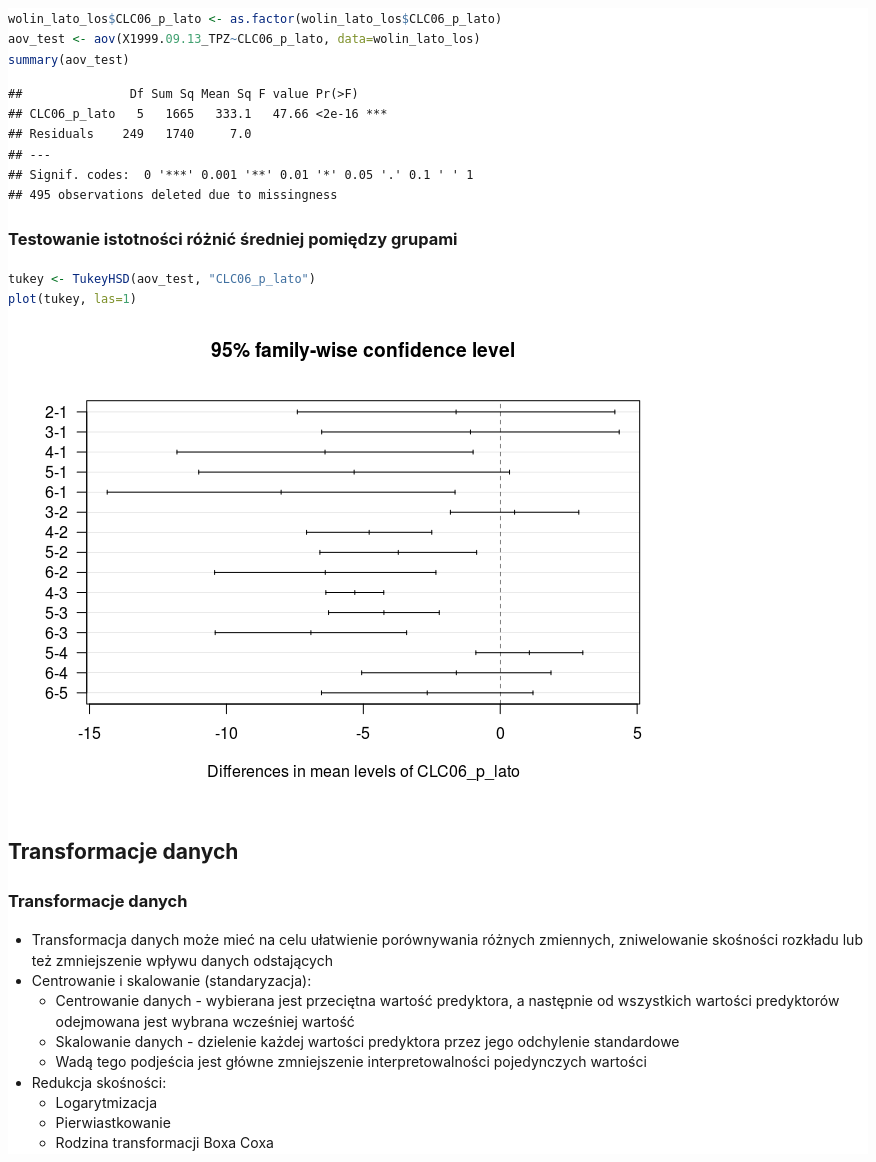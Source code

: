 

```r
wolin_lato_los$CLC06_p_lato <- as.factor(wolin_lato_los$CLC06_p_lato)
aov_test <- aov(X1999.09.13_TPZ~CLC06_p_lato, data=wolin_lato_los)
summary(aov_test)
```

```
##               Df Sum Sq Mean Sq F value Pr(>F)    
## CLC06_p_lato   5   1665   333.1   47.66 <2e-16 ***
## Residuals    249   1740     7.0                   
## ---
## Signif. codes:  0 '***' 0.001 '**' 0.01 '*' 0.05 '.' 0.1 ' ' 1
## 495 observations deleted due to missingness
```



### Testowanie istotności różnić średniej pomiędzy grupami



```r
tukey <- TukeyHSD(aov_test, "CLC06_p_lato")
plot(tukey, las=1)
```

![](02-eksp_analiza_danych_files/figure-html/unnamed-chunk-20-1.png)

## Transformacje danych
### Transformacje danych
- Transformacja danych może mieć na celu ułatwienie porównywania różnych zmiennych, zniwelowanie skośności rozkładu lub też zmniejszenie wpływu danych odstających
- Centrowanie i skalowanie (standaryzacja):
    - Centrowanie danych - wybierana jest przeciętna wartość predyktora, a następnie od wszystkich wartości predyktorów odejmowana jest wybrana wcześniej wartość
    - Skalowanie danych - dzielenie każdej wartości predyktora przez jego odchylenie standardowe
    - Wadą tego podjeścia jest główne zmniejszenie interpretowalności pojedynczych wartości
- Redukcja skośności:
    - Logarytmizacja
    - Pierwiastkowanie
    - Rodzina transformacji Boxa Coxa